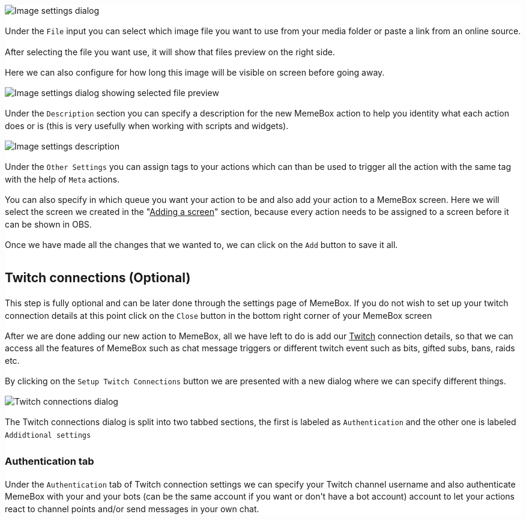 ![Image settings dialog](./memebox-new-action-image-settings.png "Image settings dialog")

Under the `File` input you can select which image file you want to use from your 
media folder or paste a link from an online source.

After selecting the file you want use, it will show that files preview on the right side.

Here we can also configure for how long this image will be visible on screen before going away.

![Image settings dialog showing selected file preview](./memebox-new-action-image-settings-preview.png "Image settings dialog showing selected file preview")

Under the `Description` section you can specify a description for the new 
MemeBox action to help you identity what each action does or is 
(this is very usefully when working with scripts and widgets).

![Image settings description](./memebox-new-action-image-settings-description.png "Image settings description")

Under the `Other Settings` you can assign tags to your actions which can 
than be used to trigger all the action with the same tag with the help of `Meta` actions.

You can also specify in which queue you want your action to be and also add your
action to a MemeBox screen. Here we will select the screen we created in the 
"[Adding a screen](#adding-a-screen)" section, because every action needs to be 
assigned to a screen before it can be shown in OBS.

Once we have made all the changes that we wanted to, we can click on the `Add`
button to save it all.

## Twitch connections (Optional)

This step is fully optional and can be later done through the settings page of MemeBox.
If you do not wish to set up your twitch connection details at this point click on the 
`Close` button in the bottom right corner of your MemeBox screen

After we are done adding our new action to MemeBox, all we have left to do is 
add our [Twitch](https://twitch.tv) connection details, so that we can access all
the features of MemeBox such as chat message triggers or different twitch event 
such as bits, gifted subs, bans, raids etc. 

By clicking on the `Setup Twitch Connections` button we are presented with a new 
dialog where we can specify different things.

![Twitch connections dialog](./memebox-twitch-connection-dialog.png "Twitch connections dialog")

The Twitch connections dialog is split into two tabbed sections, the first is 
labeled as `Authentication` and the other one is labeled `Addidtional settings`


### Authentication tab

Under the `Authentication` tab of Twitch connection settings we can specify your
Twitch channel username and also authenticate MemeBox with your and your bots 
(can be the same account if you want or don't have a bot account) account to let 
your actions react to channel points and/or send messages in your own chat.
